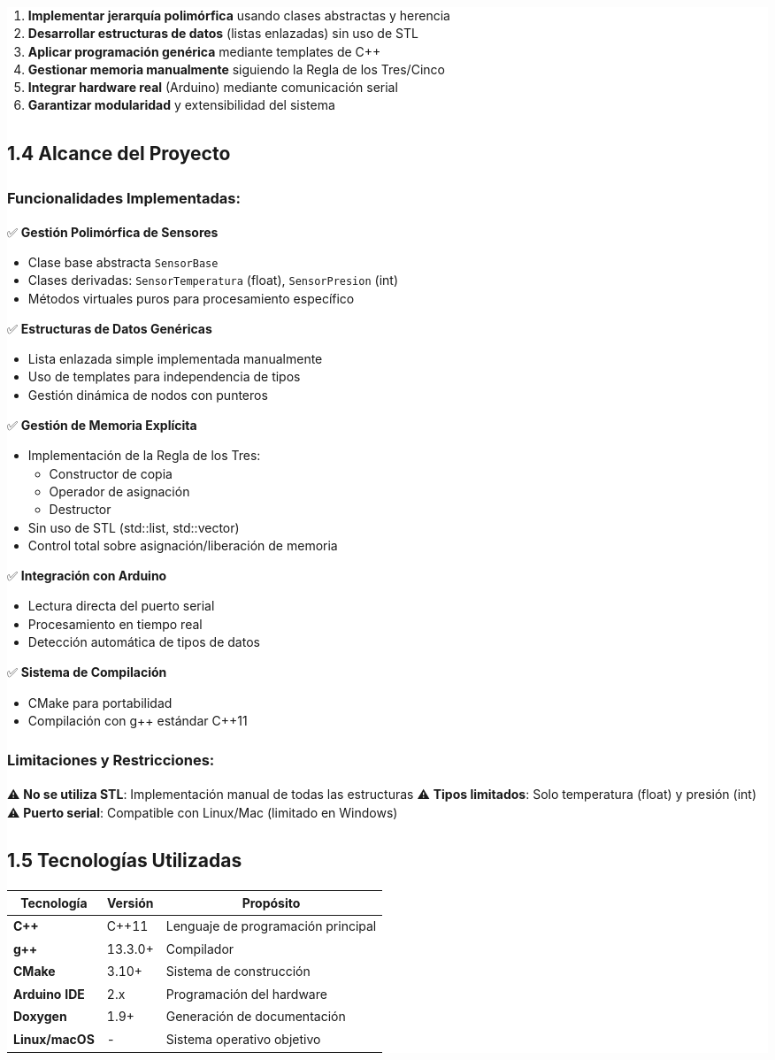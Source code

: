 1. **Implementar jerarquía polimórfica** usando clases abstractas y herencia
2. **Desarrollar estructuras de datos** (listas enlazadas) sin uso de STL
3. **Aplicar programación genérica** mediante templates de C++
4. **Gestionar memoria manualmente** siguiendo la Regla de los Tres/Cinco
5. **Integrar hardware real** (Arduino) mediante comunicación serial
6. **Garantizar modularidad** y extensibilidad del sistema

## 1.4 Alcance del Proyecto

### Funcionalidades Implementadas:

✅ **Gestión Polimórfica de Sensores**
- Clase base abstracta `SensorBase`
- Clases derivadas: `SensorTemperatura` (float), `SensorPresion` (int)
- Métodos virtuales puros para procesamiento específico

✅ **Estructuras de Datos Genéricas**
- Lista enlazada simple implementada manualmente
- Uso de templates para independencia de tipos
- Gestión dinámica de nodos con punteros

✅ **Gestión de Memoria Explícita**
- Implementación de la Regla de los Tres:
  - Constructor de copia
  - Operador de asignación
  - Destructor
- Sin uso de STL (std::list, std::vector)
- Control total sobre asignación/liberación de memoria

✅ **Integración con Arduino**
- Lectura directa del puerto serial
- Procesamiento en tiempo real
- Detección automática de tipos de datos

✅ **Sistema de Compilación**
- CMake para portabilidad
- Compilación con g++ estándar C++11

### Limitaciones y Restricciones:

⚠️ **No se utiliza STL**: Implementación manual de todas las estructuras
⚠️ **Tipos limitados**: Solo temperatura (float) y presión (int)
⚠️ **Puerto serial**: Compatible con Linux/Mac (limitado en Windows)

## 1.5 Tecnologías Utilizadas

| Tecnología | Versión | Propósito |
|------------|---------|-----------|
| **C++** | C++11 | Lenguaje de programación principal |
| **g++** | 13.3.0+ | Compilador |
| **CMake** | 3.10+ | Sistema de construcción |
| **Arduino IDE** | 2.x | Programación del hardware |
| **Doxygen** | 1.9+ | Generación de documentación |
| **Linux/macOS** | - | Sistema operativo objetivo |
